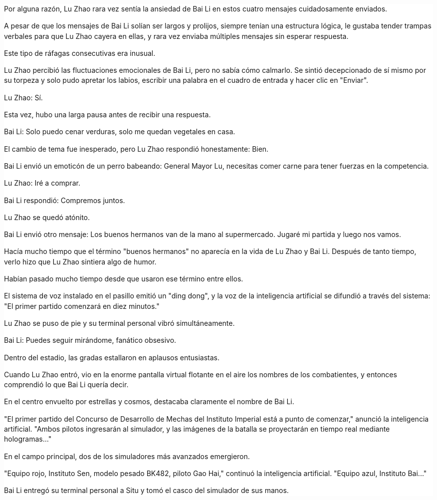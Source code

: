 Por alguna razón, Lu Zhao rara vez sentía la ansiedad de Bai Li en estos cuatro mensajes cuidadosamente enviados.

A pesar de que los mensajes de Bai Li solían ser largos y prolijos, siempre tenían una estructura lógica, le gustaba tender trampas verbales para que Lu Zhao cayera en ellas, y rara vez enviaba múltiples mensajes sin esperar respuesta.

Este tipo de ráfagas consecutivas era inusual.

Lu Zhao percibió las fluctuaciones emocionales de Bai Li, pero no sabía cómo calmarlo. Se sintió decepcionado de sí mismo por su torpeza y solo pudo apretar los labios, escribir una palabra en el cuadro de entrada y hacer clic en "Enviar".

Lu Zhao: Sí.

Esta vez, hubo una larga pausa antes de recibir una respuesta.

Bai Li: Solo puedo cenar verduras, solo me quedan vegetales en casa.

El cambio de tema fue inesperado, pero Lu Zhao respondió honestamente: Bien.

Bai Li envió un emoticón de un perro babeando: General Mayor Lu, necesitas comer carne para tener fuerzas en la competencia.

Lu Zhao: Iré a comprar.

Bai Li respondió: Compremos juntos.

Lu Zhao se quedó atónito.

Bai Li envió otro mensaje: Los buenos hermanos van de la mano al supermercado. Jugaré mi partida y luego nos vamos.

Hacía mucho tiempo que el término "buenos hermanos" no aparecía en la vida de Lu Zhao y Bai Li. Después de tanto tiempo, verlo hizo que Lu Zhao sintiera algo de humor.

Habían pasado mucho tiempo desde que usaron ese término entre ellos.

El sistema de voz instalado en el pasillo emitió un "ding dong", y la voz de la inteligencia artificial se difundió a través del sistema: "El primer partido comenzará en diez minutos."

Lu Zhao se puso de pie y su terminal personal vibró simultáneamente.

Bai Li: Puedes seguir mirándome, fanático obsesivo.

Dentro del estadio, las gradas estallaron en aplausos entusiastas.

Cuando Lu Zhao entró, vio en la enorme pantalla virtual flotante en el aire los nombres de los combatientes, y entonces comprendió lo que Bai Li quería decir.

En el centro envuelto por estrellas y cosmos, destacaba claramente el nombre de Bai Li.

"El primer partido del Concurso de Desarrollo de Mechas del Instituto Imperial está a punto de comenzar," anunció la inteligencia artificial. "Ambos pilotos ingresarán al simulador, y las imágenes de la batalla se proyectarán en tiempo real mediante hologramas..."

En el campo principal, dos de los simuladores más avanzados emergieron.

"Equipo rojo, Instituto Sen, modelo pesado BK482, piloto Gao Hai," continuó la inteligencia artificial. "Equipo azul, Instituto Bai..."

Bai Li entregó su terminal personal a Situ y tomó el casco del simulador de sus manos.
